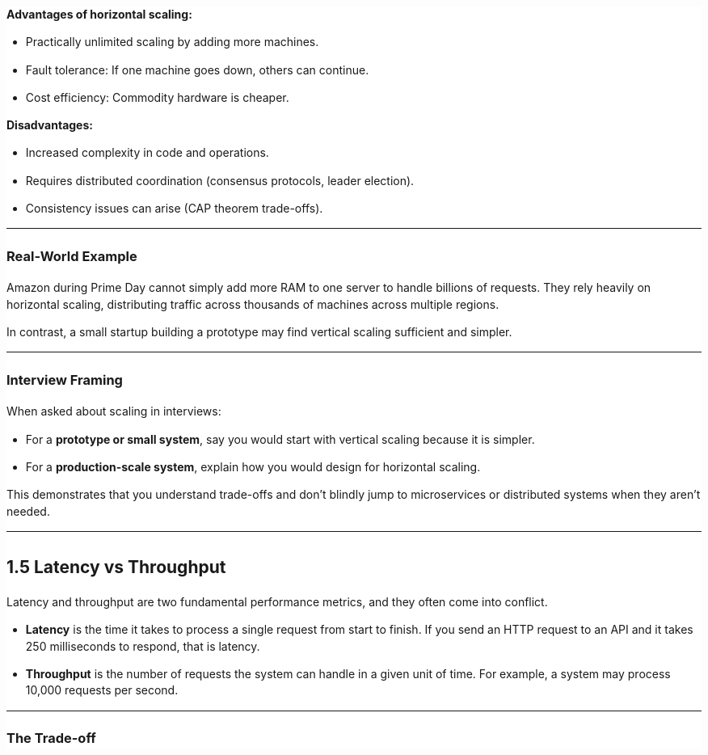 **Advantages of horizontal scaling:**

- Practically unlimited scaling by adding more machines.
    
- Fault tolerance: If one machine goes down, others can continue.
    
- Cost efficiency: Commodity hardware is cheaper.
    

**Disadvantages:**

- Increased complexity in code and operations.
    
- Requires distributed coordination (consensus protocols, leader election).
    
- Consistency issues can arise (CAP theorem trade-offs).
    

---

### Real-World Example

Amazon during Prime Day cannot simply add more RAM to one server to handle billions of requests. They rely heavily on horizontal scaling, distributing traffic across thousands of machines across multiple regions.

In contrast, a small startup building a prototype may find vertical scaling sufficient and simpler.

---

### Interview Framing

When asked about scaling in interviews:

- For a **prototype or small system**, say you would start with vertical scaling because it is simpler.
    
- For a **production-scale system**, explain how you would design for horizontal scaling.
    

This demonstrates that you understand trade-offs and don’t blindly jump to microservices or distributed systems when they aren’t needed.

---

## 1.5 Latency vs Throughput

Latency and throughput are two fundamental performance metrics, and they often come into conflict.

- **Latency** is the time it takes to process a single request from start to finish. If you send an HTTP request to an API and it takes 250 milliseconds to respond, that is latency.
    
- **Throughput** is the number of requests the system can handle in a given unit of time. For example, a system may process 10,000 requests per second.
    

---

### The Trade-off
